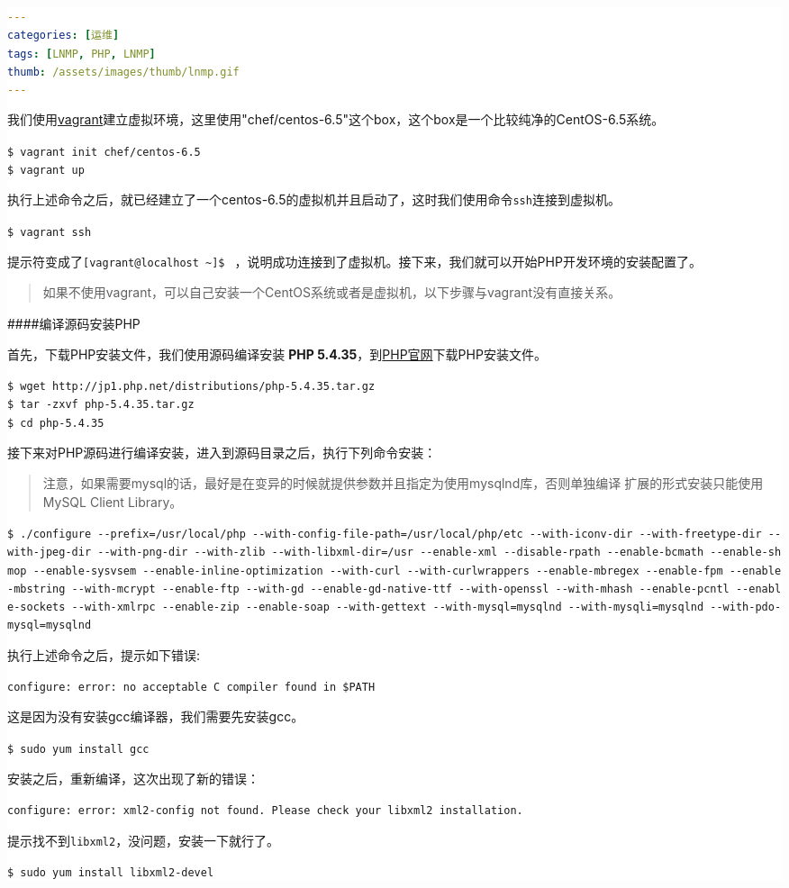 ```yaml
---
categories: [运维]
tags: [LNMP, PHP, LNMP]
thumb: /assets/images/thumb/lnmp.gif
---
```


我们使用[vagrant](https://www.vagrantup.com/)建立虚拟环境，这里使用"chef/centos-6.5"这个box，这个box是一个比较纯净的CentOS-6.5系统。


    $ vagrant init chef/centos-6.5
    $ vagrant up

执行上述命令之后，就已经建立了一个centos-6.5的虚拟机并且启动了，这时我们使用命令`ssh`连接到虚拟机。

    $ vagrant ssh

提示符变成了`[vagrant@localhost ~]$ ` ，说明成功连接到了虚拟机。接下来，我们就可以开始PHP开发环境的安装配置了。

> 如果不使用vagrant，可以自己安装一个CentOS系统或者是虚拟机，以下步骤与vagrant没有直接关系。

####编译源码安装PHP

首先，下载PHP安装文件，我们使用源码编译安装 **PHP 5.4.35**，到[PHP官网](http://php.net/downloads.php)下载PHP安装文件。

    $ wget http://jp1.php.net/distributions/php-5.4.35.tar.gz
    $ tar -zxvf php-5.4.35.tar.gz
    $ cd php-5.4.35

接下来对PHP源码进行编译安装，进入到源码目录之后，执行下列命令安装：

> 注意，如果需要mysql的话，最好是在变异的时候就提供参数并且指定为使用mysqlnd库，否则单独编译
> 扩展的形式安装只能使用MySQL Client Library。


    $ ./configure --prefix=/usr/local/php --with-config-file-path=/usr/local/php/etc --with-iconv-dir --with-freetype-dir --with-jpeg-dir --with-png-dir --with-zlib --with-libxml-dir=/usr --enable-xml --disable-rpath --enable-bcmath --enable-shmop --enable-sysvsem --enable-inline-optimization --with-curl --with-curlwrappers --enable-mbregex --enable-fpm --enable-mbstring --with-mcrypt --enable-ftp --with-gd --enable-gd-native-ttf --with-openssl --with-mhash --enable-pcntl --enable-sockets --with-xmlrpc --enable-zip --enable-soap --with-gettext --with-mysql=mysqlnd --with-mysqli=mysqlnd --with-pdo-mysql=mysqlnd


执行上述命令之后，提示如下错误:

	configure: error: no acceptable C compiler found in $PATH


这是因为没有安装gcc编译器，我们需要先安装gcc。

	$ sudo yum install gcc

安装之后，重新编译，这次出现了新的错误：

	configure: error: xml2-config not found. Please check your libxml2 installation.

提示找不到`libxml2`，没问题，安装一下就行了。

	$ sudo yum install libxml2-devel
